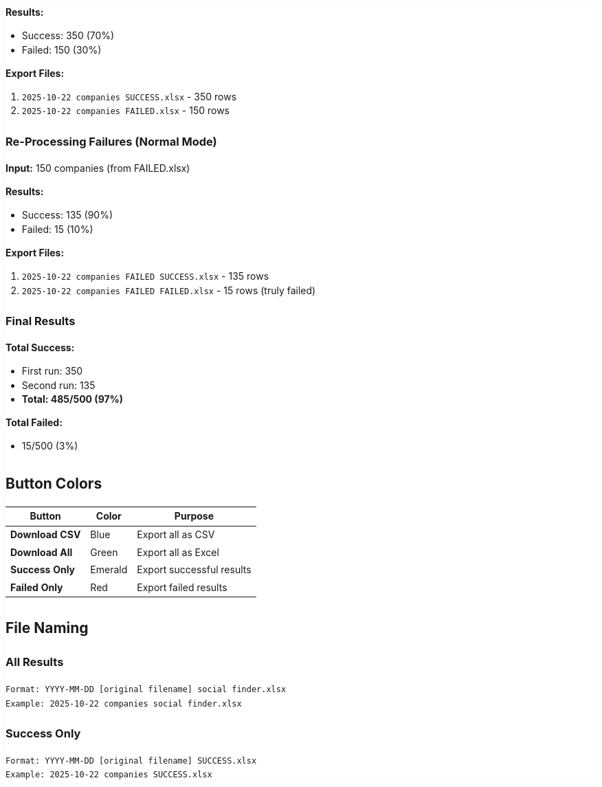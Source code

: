 **Results:**
- Success: 350 (70%)
- Failed: 150 (30%)

**Export Files:**
1. `2025-10-22 companies SUCCESS.xlsx` - 350 rows
2. `2025-10-22 companies FAILED.xlsx` - 150 rows

### Re-Processing Failures (Normal Mode)

**Input:** 150 companies (from FAILED.xlsx)

**Results:**
- Success: 135 (90%)
- Failed: 15 (10%)

**Export Files:**
1. `2025-10-22 companies FAILED SUCCESS.xlsx` - 135 rows
2. `2025-10-22 companies FAILED FAILED.xlsx` - 15 rows (truly failed)

### Final Results

**Total Success:**
- First run: 350
- Second run: 135
- **Total: 485/500 (97%)**

**Total Failed:**
- 15/500 (3%)

## Button Colors

| Button | Color | Purpose |
|--------|-------|---------|
| **Download CSV** | Blue | Export all as CSV |
| **Download All** | Green | Export all as Excel |
| **Success Only** | Emerald | Export successful results |
| **Failed Only** | Red | Export failed results |

## File Naming

### All Results
```
Format: YYYY-MM-DD [original filename] social finder.xlsx
Example: 2025-10-22 companies social finder.xlsx
```

### Success Only
```
Format: YYYY-MM-DD [original filename] SUCCESS.xlsx
Example: 2025-10-22 companies SUCCESS.xlsx
```
